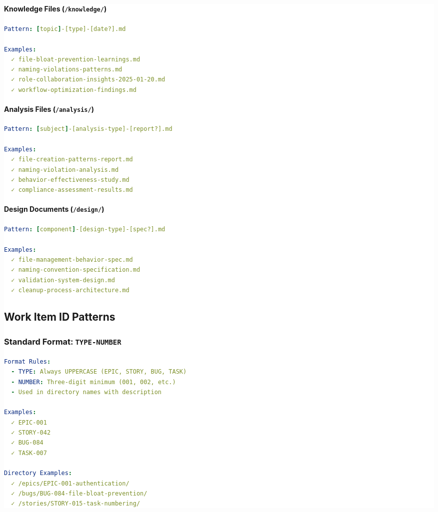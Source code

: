 #### Knowledge Files (`/knowledge/`)
```yaml
Pattern: [topic]-[type]-[date?].md

Examples:
  ✓ file-bloat-prevention-learnings.md
  ✓ naming-violations-patterns.md
  ✓ role-collaboration-insights-2025-01-20.md
  ✓ workflow-optimization-findings.md
```

#### Analysis Files (`/analysis/`)
```yaml
Pattern: [subject]-[analysis-type]-[report?].md

Examples:
  ✓ file-creation-patterns-report.md
  ✓ naming-violation-analysis.md
  ✓ behavior-effectiveness-study.md
  ✓ compliance-assessment-results.md
```

#### Design Documents (`/design/`)
```yaml
Pattern: [component]-[design-type]-[spec?].md

Examples:
  ✓ file-management-behavior-spec.md
  ✓ naming-convention-specification.md
  ✓ validation-system-design.md
  ✓ cleanup-process-architecture.md
```

## Work Item ID Patterns

### Standard Format: `TYPE-NUMBER`

```yaml
Format Rules:
  - TYPE: Always UPPERCASE (EPIC, STORY, BUG, TASK)
  - NUMBER: Three-digit minimum (001, 002, etc.)
  - Used in directory names with description

Examples:
  ✓ EPIC-001
  ✓ STORY-042
  ✓ BUG-084
  ✓ TASK-007
  
Directory Examples:
  ✓ /epics/EPIC-001-authentication/
  ✓ /bugs/BUG-084-file-bloat-prevention/
  ✓ /stories/STORY-015-task-numbering/
```
